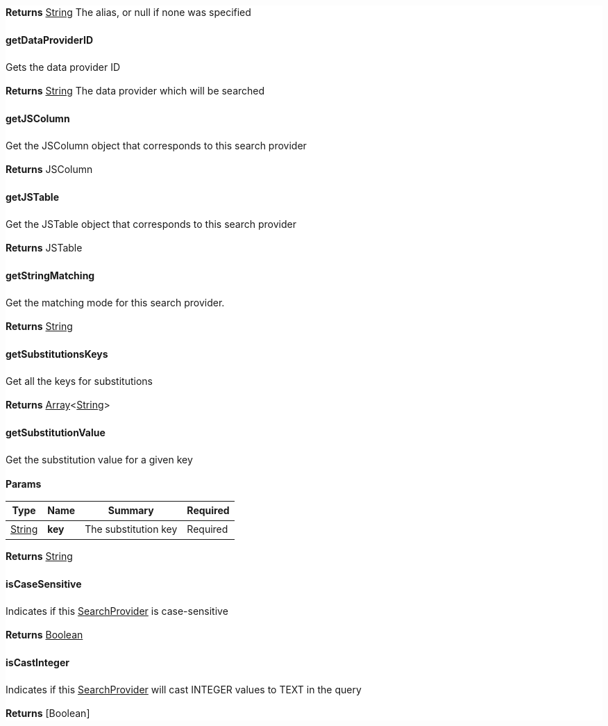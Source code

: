 **Returns** [String](https://wiki.servoy.com/display/DOCS/String) The alias, or null if none was specified

#### getDataProviderID

Gets the data provider ID

**Returns** [String](https://wiki.servoy.com/display/DOCS/String) The data provider which will be searched

#### getJSColumn

Get the JSColumn object that corresponds to this search provider

**Returns** JSColumn

#### getJSTable

Get the JSTable object that corresponds to this search provider

**Returns** JSTable

#### getStringMatching

Get the matching mode for this search provider.

**Returns** [String](https://wiki.servoy.com/display/DOCS/String)

#### getSubstitutionsKeys

Get all the keys for substitutions

**Returns** [Array](https://wiki.servoy.com/display/DOCS/Array)<[String](https://wiki.servoy.com/display/DOCS/String)>

#### getSubstitutionValue

Get the substitution value for a given key

**Params**

| Type                                                  | Name    | Summary              | Required |
| ----------------------------------------------------- | ------- | -------------------- | -------- |
| [String](https://wiki.servoy.com/display/DOCS/String) | **key** | The substitution key | Required |

**Returns** [String](https://wiki.servoy.com/display/DOCS/String)

#### isCaseSensitive

Indicates if this [SearchProvider](Home.md#searchprovider) is case-sensitive

**Returns** [Boolean](https://wiki.servoy.com/display/DOCS/Boolean)

#### isCastInteger

Indicates if this [SearchProvider](Home.md#searchprovider) will cast INTEGER values to TEXT in the query

**Returns** \[Boolean]
